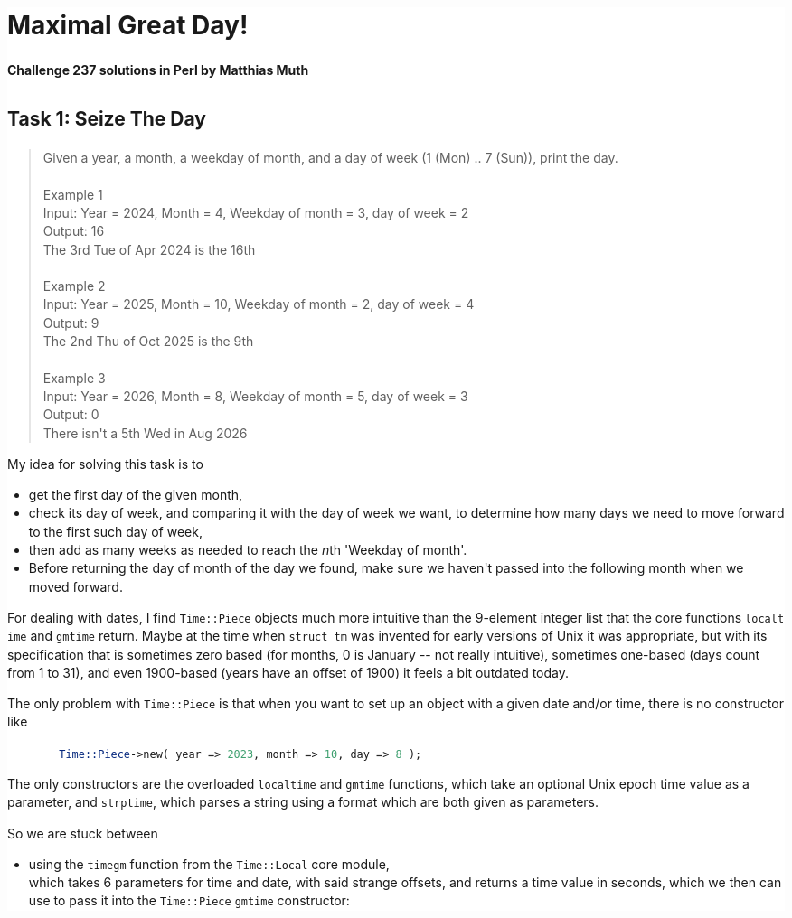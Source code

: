 # Maximal Great Day!

**Challenge 237 solutions in Perl by Matthias Muth**

## Task 1: Seize The Day

> Given a year, a month, a weekday of month, and a day of week (1 (Mon) .. 7 (Sun)), print the day.<br/>
> <br/>
> Example 1<br/>
> Input: Year = 2024, Month = 4, Weekday of month = 3, day of week = 2<br/>
> Output: 16<br/>
> The 3rd Tue of Apr 2024 is the 16th<br/>
> <br/>
> Example 2<br/>
> Input: Year = 2025, Month = 10, Weekday of month = 2, day of week = 4<br/>
> Output: 9<br/>
> The 2nd Thu of Oct 2025 is the 9th<br/>
> <br/>
> Example 3<br/>
> Input: Year = 2026, Month = 8, Weekday of month = 5, day of week = 3<br/>
> Output: 0<br/>
> There isn't a 5th Wed in Aug 2026<br/>

My idea for solving this task is to

- get the first day of the given month,
- check its day of week, and comparing it with the day of week we want, to determine how many days we need to move forward to the first such day of week,
- then add as many weeks as needed to reach the $n$th 'Weekday of month'.
- Before returning the day of month of the day we found, make sure we haven't passed into the following month when we moved forward.

For dealing with dates, I find `Time::Piece` objects much more intuitive than the 9-element integer list that the core functions `localtime` and `gmtime`  return. Maybe at the time when `struct tm` was invented for early versions of Unix it was appropriate, but with its specification that is sometimes zero based (for months, 0 is January -- not really intuitive), sometimes one-based (days count from 1 to 31), and even 1900-based (years have an offset of 1900) it feels a bit outdated today.

The only problem with `Time::Piece` is that when you want to set up an object with a given date and/or time, there is no constructor like

```perl
        Time::Piece->new( year => 2023, month => 10, day => 8 );
```

The only constructors are the overloaded `localtime` and `gmtime` functions, which take an optional Unix epoch time value as a parameter, and `strptime`, which parses a string using a format which are both given as parameters.

So we are stuck between 

* using the `timegm` function from the `Time::Local` core module,<br/>which takes 6 parameters for time and date, with said strange offsets, and returns a time value in seconds, which we then can use to pass it into the `Time::Piece` `gmtime` constructor:
